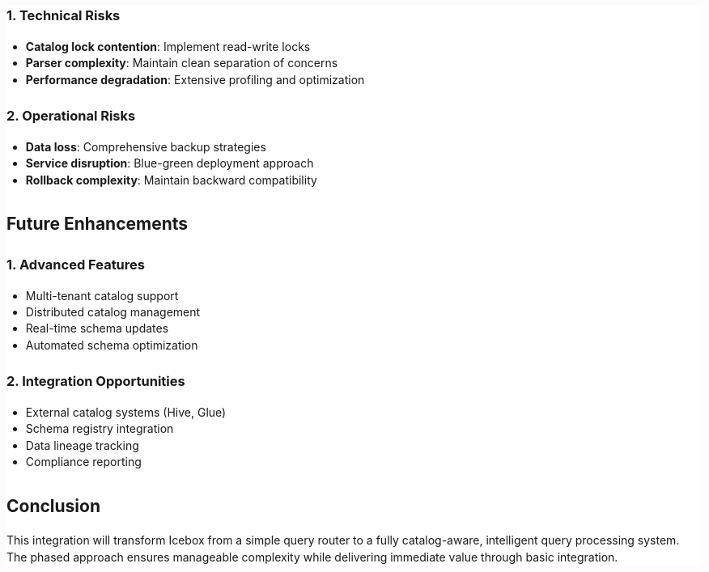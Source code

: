 ### 1. Technical Risks
- **Catalog lock contention**: Implement read-write locks
- **Parser complexity**: Maintain clean separation of concerns
- **Performance degradation**: Extensive profiling and optimization

### 2. Operational Risks
- **Data loss**: Comprehensive backup strategies
- **Service disruption**: Blue-green deployment approach
- **Rollback complexity**: Maintain backward compatibility

## Future Enhancements

### 1. Advanced Features
- Multi-tenant catalog support
- Distributed catalog management
- Real-time schema updates
- Automated schema optimization

### 2. Integration Opportunities
- External catalog systems (Hive, Glue)
- Schema registry integration
- Data lineage tracking
- Compliance reporting

## Conclusion

This integration will transform Icebox from a simple query router to a fully catalog-aware, intelligent query processing system. The phased approach ensures manageable complexity while delivering immediate value through basic integration.
